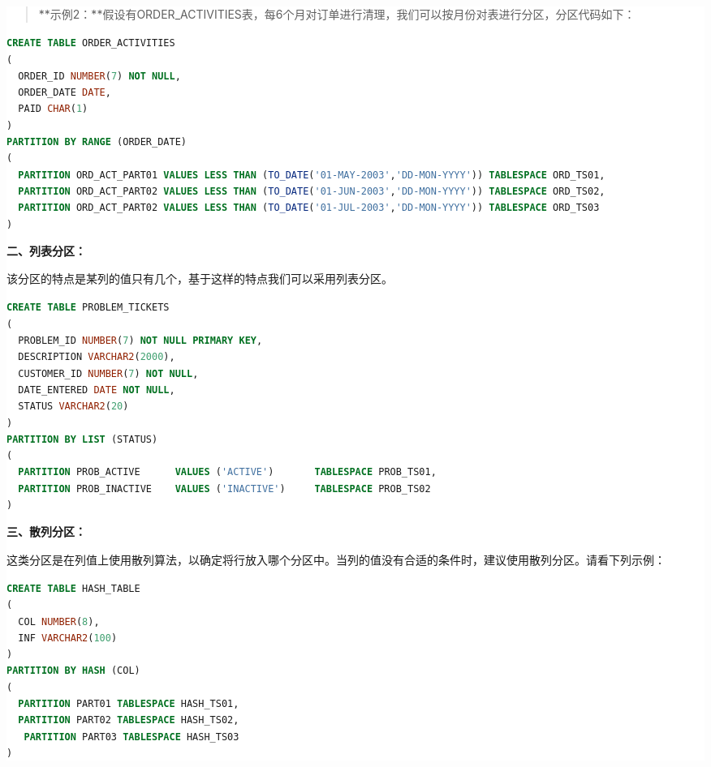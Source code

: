 > **示例2：**假设有ORDER_ACTIVITIES表，每6个月对订单进行清理，我们可以按月份对表进行分区，分区代码如下：

```sql
CREATE TABLE ORDER_ACTIVITIES 
( 
  ORDER_ID NUMBER(7) NOT NULL, 
  ORDER_DATE DATE, 
  PAID CHAR(1) 
) 
PARTITION BY RANGE (ORDER_DATE) 
( 
  PARTITION ORD_ACT_PART01 VALUES LESS THAN (TO_DATE('01-MAY-2003','DD-MON-YYYY')) TABLESPACE ORD_TS01, 
  PARTITION ORD_ACT_PART02 VALUES LESS THAN (TO_DATE('01-JUN-2003','DD-MON-YYYY')) TABLESPACE ORD_TS02, 
  PARTITION ORD_ACT_PART02 VALUES LESS THAN (TO_DATE('01-JUL-2003','DD-MON-YYYY')) TABLESPACE ORD_TS03 
)
```

**二、列表分区：**

该分区的特点是某列的值只有几个，基于这样的特点我们可以采用列表分区。 

```sql
CREATE TABLE PROBLEM_TICKETS 
( 
  PROBLEM_ID NUMBER(7) NOT NULL PRIMARY KEY, 
  DESCRIPTION VARCHAR2(2000), 
  CUSTOMER_ID NUMBER(7) NOT NULL, 
  DATE_ENTERED DATE NOT NULL, 
  STATUS VARCHAR2(20) 
) 
PARTITION BY LIST (STATUS) 
( 
  PARTITION PROB_ACTIVE      VALUES ('ACTIVE')       TABLESPACE PROB_TS01, 
  PARTITION PROB_INACTIVE    VALUES ('INACTIVE')     TABLESPACE PROB_TS02 
)
```

**三、散列分区：**

这类分区是在列值上使用散列算法，以确定将行放入哪个分区中。当列的值没有合适的条件时，建议使用散列分区。请看下列示例： 

```sql
CREATE TABLE HASH_TABLE 
( 
  COL NUMBER(8), 
  INF VARCHAR2(100) 
) 
PARTITION BY HASH (COL) 
( 
  PARTITION PART01 TABLESPACE HASH_TS01, 
  PARTITION PART02 TABLESPACE HASH_TS02, 
   PARTITION PART03 TABLESPACE HASH_TS03 
)
```
